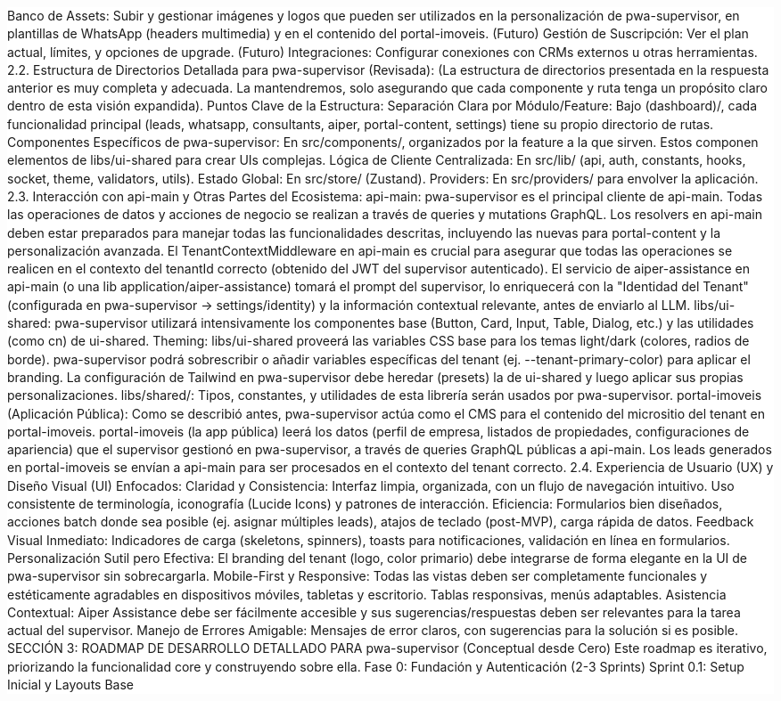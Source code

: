 Banco de Assets: Subir y gestionar imágenes y logos que pueden ser utilizados en la personalización de pwa-supervisor, en plantillas de WhatsApp (headers multimedia) y en el contenido del portal-imoveis.
(Futuro) Gestión de Suscripción: Ver el plan actual, límites, y opciones de upgrade.
(Futuro) Integraciones: Configurar conexiones con CRMs externos u otras herramientas.
2.2. Estructura de Directorios Detallada para pwa-supervisor (Revisada):
(La estructura de directorios presentada en la respuesta anterior es muy completa y adecuada. La mantendremos, solo asegurando que cada componente y ruta tenga un propósito claro dentro de esta visión expandida).
Puntos Clave de la Estructura:
Separación Clara por Módulo/Feature: Bajo (dashboard)/, cada funcionalidad principal (leads, whatsapp, consultants, aiper, portal-content, settings) tiene su propio directorio de rutas.
Componentes Específicos de pwa-supervisor: En src/components/, organizados por la feature a la que sirven. Estos componen elementos de libs/ui-shared para crear UIs complejas.
Lógica de Cliente Centralizada: En src/lib/ (api, auth, constants, hooks, socket, theme, validators, utils).
Estado Global: En src/store/ (Zustand).
Providers: En src/providers/ para envolver la aplicación.
2.3. Interacción con api-main y Otras Partes del Ecosistema:
api-main:
pwa-supervisor es el principal cliente de api-main. Todas las operaciones de datos y acciones de negocio se realizan a través de queries y mutations GraphQL.
Los resolvers en api-main deben estar preparados para manejar todas las funcionalidades descritas, incluyendo las nuevas para portal-content y la personalización avanzada.
El TenantContextMiddleware en api-main es crucial para asegurar que todas las operaciones se realicen en el contexto del tenantId correcto (obtenido del JWT del supervisor autenticado).
El servicio de aiper-assistance en api-main (o una lib application/aiper-assistance) tomará el prompt del supervisor, lo enriquecerá con la "Identidad del Tenant" (configurada en pwa-supervisor -> settings/identity) y la información contextual relevante, antes de enviarlo al LLM.
libs/ui-shared:
pwa-supervisor utilizará intensivamente los componentes base (Button, Card, Input, Table, Dialog, etc.) y las utilidades (como cn) de ui-shared.
Theming: libs/ui-shared proveerá las variables CSS base para los temas light/dark (colores, radios de borde). pwa-supervisor podrá sobrescribir o añadir variables específicas del tenant (ej. --tenant-primary-color) para aplicar el branding. La configuración de Tailwind en pwa-supervisor debe heredar (presets) la de ui-shared y luego aplicar sus propias personalizaciones.
libs/shared/: Tipos, constantes, y utilidades de esta librería serán usados por pwa-supervisor.
portal-imoveis (Aplicación Pública):
Como se describió antes, pwa-supervisor actúa como el CMS para el contenido del micrositio del tenant en portal-imoveis.
portal-imoveis (la app pública) leerá los datos (perfil de empresa, listados de propiedades, configuraciones de apariencia) que el supervisor gestionó en pwa-supervisor, a través de queries GraphQL públicas a api-main.
Los leads generados en portal-imoveis se envían a api-main para ser procesados en el contexto del tenant correcto.
2.4. Experiencia de Usuario (UX) y Diseño Visual (UI) Enfocados:
Claridad y Consistencia: Interfaz limpia, organizada, con un flujo de navegación intuitivo. Uso consistente de terminología, iconografía (Lucide Icons) y patrones de interacción.
Eficiencia: Formularios bien diseñados, acciones batch donde sea posible (ej. asignar múltiples leads), atajos de teclado (post-MVP), carga rápida de datos.
Feedback Visual Inmediato: Indicadores de carga (skeletons, spinners), toasts para notificaciones, validación en línea en formularios.
Personalización Sutil pero Efectiva: El branding del tenant (logo, color primario) debe integrarse de forma elegante en la UI de pwa-supervisor sin sobrecargarla.
Mobile-First y Responsive: Todas las vistas deben ser completamente funcionales y estéticamente agradables en dispositivos móviles, tabletas y escritorio. Tablas responsivas, menús adaptables.
Asistencia Contextual: Aiper Assistance debe ser fácilmente accesible y sus sugerencias/respuestas deben ser relevantes para la tarea actual del supervisor.
Manejo de Errores Amigable: Mensajes de error claros, con sugerencias para la solución si es posible.
SECCIÓN 3: ROADMAP DE DESARROLLO DETALLADO PARA pwa-supervisor (Conceptual desde Cero)
Este roadmap es iterativo, priorizando la funcionalidad core y construyendo sobre ella.
Fase 0: Fundación y Autenticación (2-3 Sprints)
Sprint 0.1: Setup Inicial y Layouts Base